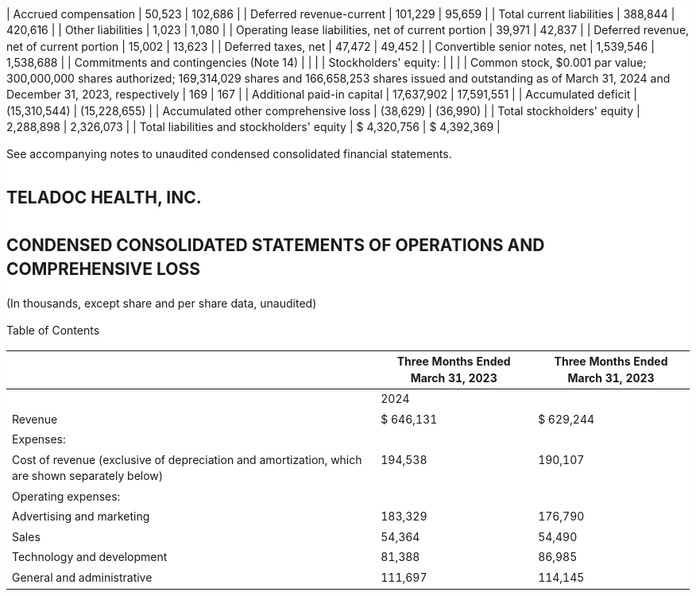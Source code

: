 | Accrued compensation                                                                                                                                                                     | 50,523           | 102,686             |
| Deferred revenue-current                                                                                                                                                                 | 101,229          | 95,659              |
| Total current liabilities                                                                                                                                                                | 388,844          | 420,616             |
| Other liabilities                                                                                                                                                                        | 1,023            | 1,080               |
| Operating lease liabilities, net of current portion                                                                                                                                      | 39,971           | 42,837              |
| Deferred revenue, net of current portion                                                                                                                                                 | 15,002           | 13,623              |
| Deferred taxes, net                                                                                                                                                                      | 47,472           | 49,452              |
| Convertible senior notes, net                                                                                                                                                            | 1,539,546        | 1,538,688           |
| Commitments and contingencies (Note 14)                                                                                                                                                  |                  |                     |
| Stockholders' equity:                                                                                                                                                                    |                  |                     |
| Common stock, $0.001 par value; 300,000,000 shares authorized; 169,314,029 shares and 166,658,253 shares issued and outstanding as of March 31, 2024 and December 31, 2023, respectively | 169              | 167                 |
| Additional paid-in capital                                                                                                                                                               | 17,637,902       | 17,591,551          |
| Accumulated deficit                                                                                                                                                                      | (15,310,544)     | (15,228,655)        |
| Accumulated other comprehensive loss                                                                                                                                                     | (38,629)         | (36,990)            |
| Total stockholders' equity                                                                                                                                                               | 2,288,898        | 2,326,073           |
| Total liabilities and stockholders' equity                                                                                                                                               | $ 4,320,756      | $ 4,392,369         |

See accompanying notes to unaudited condensed consolidated financial statements.

## TELADOC HEALTH, INC.

## CONDENSED CONSOLIDATED STATEMENTS OF OPERATIONS AND COMPREHENSIVE LOSS

(In thousands, except share and per share data, unaudited)

Table of Contents

|                                                                                                | Three Months Ended March 31, 2023   | Three Months Ended March 31, 2023   |
|------------------------------------------------------------------------------------------------|-------------------------------------|-------------------------------------|
|                                                                                                | 2024                                |                                     |
| Revenue                                                                                        | $ 646,131                           | $ 629,244                           |
| Expenses:                                                                                      |                                     |                                     |
| Cost of revenue (exclusive of depreciation and amortization, which are shown separately below) | 194,538                             | 190,107                             |
| Operating expenses:                                                                            |                                     |                                     |
| Advertising and marketing                                                                      | 183,329                             | 176,790                             |
| Sales                                                                                          | 54,364                              | 54,490                              |
| Technology and development                                                                     | 81,388                              | 86,985                              |
| General and administrative                                                                     | 111,697                             | 114,145                             |